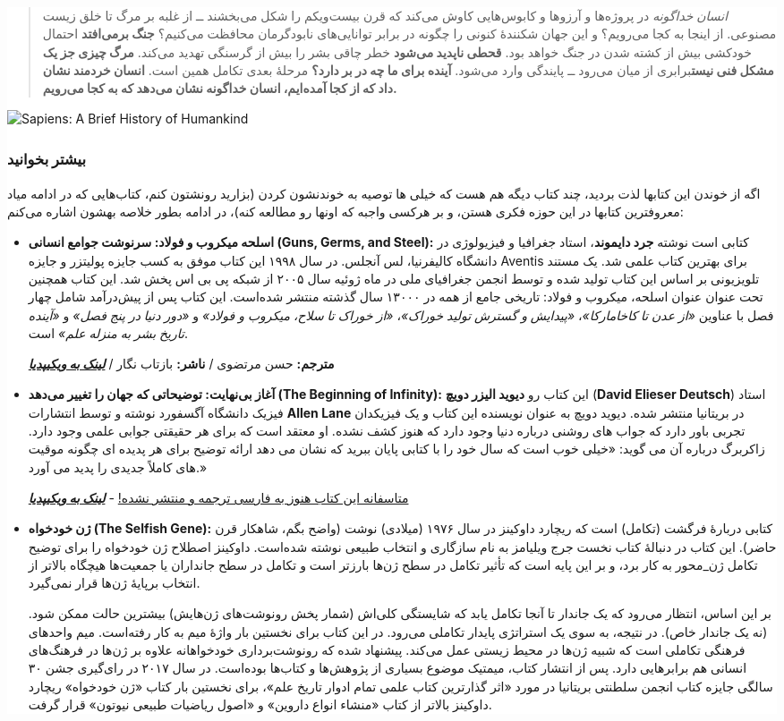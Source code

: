 > *انسان خداگونه* در پروژه‌ها و آرزوها و کابوس‌هایی کاوش می‌کند که قرن بیست‌ویکم را شکل می‌بخشند ــ از غلبه بر مرگ تا خلق زیست مصنوعی. از اینجا به کجا می‌رویم؟ و این جهان شکنندۀ کنونی را چگونه در برابر توانایی‌های نابودگرمان محافظت می‌کنیم؟
> **جنگ برمی‌افتد**
> احتمال خودکشی بیش از کشته شدن در جنگ خواهد بود.
> **قحطی ناپدید می‌شود**
> خطر چاقی بشر را بیش از گرسنگی تهدید می‌کند.
> **مرگ چیزی جز یک مشکل فنی نیست**برابری از میان می‌رود ــ پایندگی وارد می‌شود.
> **آینده برای ما چه در بر دارد؟**
> مرحلۀ بعدی تکامل همین است.
> **انسان خردمند نشان داد که از کجا آمده‌ایم، انسان خداگونه نشان می‌دهد که به کجا می‌رویم.**

![Sapiens: A Brief History of Humankind](/assets/img/post/2018-09-27/sapiens-6.jpg)

### بیشتر بخوانید

اگه از خوندن این کتابها لذت بردید، چند کتاب دیگه هم هست که خیلی ها توصیه به خوندنشون کردن (بزارید رونشتون کنم، کتاب‌هایی که در ادامه میاد معروفترین کتابها در این حوزه فکری هستن، و بر هرکسی واجبه که اونها رو مطالعه کنه)، در ادامه بطور خلاصه بهشون اشاره می‌کنم:

- **اسلحه ميكروب و فولاد: سرنوشت جوامع انسانی (Guns, Germs, and Steel):** کتابی است نوشته **جرد دایموند**، استاد جغرافیا و فیزیولوژی در دانشگاه کالیفرنیا، لس آنجلس. در سال ۱۹۹۸ این کتاب موفق به کسب جایزه پولیتزر و جایزه Aventis برای بهترین کتاب علمی شد. یک مستند تلویزیونی بر اساس این کتاب تولید شده و توسط انجمن جغرافیای ملی در ماه ژوئیه سال ۲۰۰۵ از شبکه پی بی اس پخش شد. این کتاب همچنین تحت عنوان عنوان اسلحه، میکروب و فولاد: تاریخی جامع از همه در ۱۳۰۰۰ سال گذشته منتشر شده‌است. این کتاب پس از پیش‌درآمد شامل چهار فصل با عناوین *«از عدن تا کاخامارکا»*، *«پیدایش و گسترش تولید خوراک»*، *«از خوراک تا سلاح، میکروب و فولاد»* و *«دور دنیا در پنج فصل»* و *«آینده تاریخ بشر به منزله علم»* است.

  **مترجم:** حسن مرتضوی / **ناشر:** بازتاب نگار / ***[لینک به ویکیپدیا](https://fa.wikipedia.org/wiki/%D8%A7%D8%B3%D9%84%D8%AD%D9%87%D8%8C_%D9%85%DB%8C%DA%A9%D8%B1%D9%88%D8%A8_%D9%88_%D9%81%D9%88%D9%84%D8%A7%D8%AF)***

- **آغاز بی‌نهایت: توضیحاتی که جهان را تغییر می‌دهد (The Beginning of Infinity):** این کتاب رو **دیوید الیزر دویچ** (**David Elieser Deutsch**) استاد فیزیک دانشگاه آگسفورد نوشته و توسط انتشارات **Allen Lane** در بریتانیا منتشر شده. دیوید دویچ  به عنوان نویسنده این کتاب و یک فیزیکدان تجربی باور دارد که جواب های روشنی درباره دنیا وجود دارد که هنوز کشف نشده. او معتقد است که برای هر حقیقتی جوابی علمی وجود دارد. زاکربرگ درباره آن می گوید: «خیلی خوب است که سال خود را با کتابی پایان ببرید که نشان می دهد ارائه توضیح برای هر پدیده ای چگونه موقیت های کاملاً جدیدی را پدید می آورد.»

  <u>متاسفانه این کتاب هنوز به فارسی ترجمه و منتشر نشده!</u> - ***[لینک به ویکیپدیا](https://en.wikipedia.org/wiki/The_Beginning_of_Infinity)***

- **ژن خودخواه (The Selfish Gene):** کتابی دربارهٔ فرگشت (تکامل) است که ریچارد داوکینز در سال ۱۹۷۶ (میلادی) نوشت (واضح بگم، شاهکار قرن حاضر). این کتاب در دنبالهٔ کتاب نخست جرج ویلیامز به نام سازگاری و انتخاب طبیعی نوشته شده‌است. داوکینز اصطلاح ژن خودخواه را برای توضیح تکامل ژن_محور به کار برد، و بر این پایه است که تأثیر تکامل در سطح ژن‌ها بارزتر است و تکامل در سطح جانداران یا جمعیت‌ها هیچگاه بالاتر از انتخاب برپایهٔ ژن‌ها قرار نمی‌گیرد.

  بر این اساس، انتظار می‌رود که یک جاندار تا آنجا تکامل یابد که شایستگی کلی‌اش (شمار پخش رونوشت‌های ژن‌هایش) بیشترین حالت ممکن شود. (نه یک جاندار خاص). در نتیجه، به سوی یک استراتژی پایدار تکاملی می‌رود. در این کتاب برای نخستین بار واژهٔ میم به کار رفته‌است. میم واحدهای فرهنگی تکاملی است که شبیه ژن‌ها در محیط زیستی عمل می‌کند. پیشنهاد شده که رونوشت‌برداری خودخواهانه علاوه بر ژن‌ها در فرهنگ‌های انسانی هم برابرهایی دارد. پس از انتشار کتاب، میمتیک موضوع بسیاری از پژوهش‌ها و کتاب‌ها بوده‌است. در سال ۲۰۱۷ در رای‌گیری جشن ۳۰ سالگی جایزه کتاب انجمن سلطنتی بریتانیا در مورد «اثر گذارترین کتاب علمی تمام ادوار تاریخ علم»، برای نخستین بار کتاب «ژن خودخواه» ریچارد داوکینز بالاتر از کتاب «منشاء انواع داروین» و «اصول ریاضیات طبیعی نیوتون» قرار گرفت.
